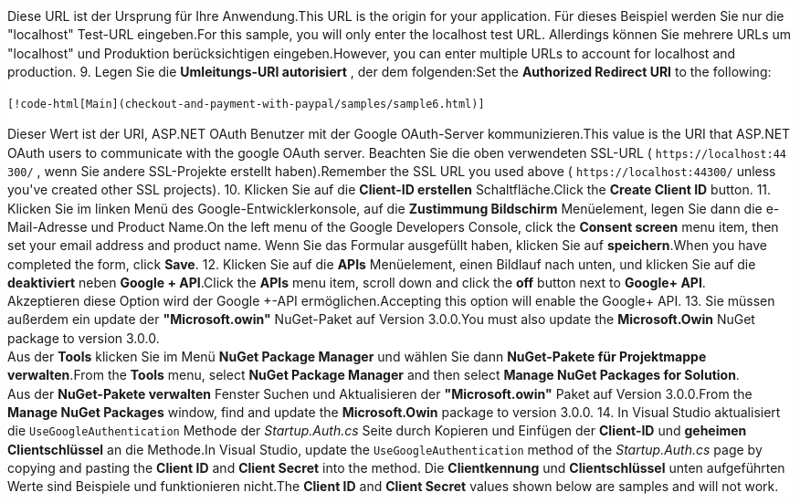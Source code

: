    <span data-ttu-id="4a88a-233">Diese URL ist der Ursprung für Ihre Anwendung.</span><span class="sxs-lookup"><span data-stu-id="4a88a-233">This URL is the origin for your application.</span></span> <span data-ttu-id="4a88a-234">Für dieses Beispiel werden Sie nur die "localhost" Test-URL eingeben.</span><span class="sxs-lookup"><span data-stu-id="4a88a-234">For this sample, you will only enter the localhost test URL.</span></span> <span data-ttu-id="4a88a-235">Allerdings können Sie mehrere URLs um "localhost" und Produktion berücksichtigen eingeben.</span><span class="sxs-lookup"><span data-stu-id="4a88a-235">However, you can enter multiple URLs to account for localhost and production.</span></span>
9. <span data-ttu-id="4a88a-236">Legen Sie die **Umleitungs-URI autorisiert** , der dem folgenden:</span><span class="sxs-lookup"><span data-stu-id="4a88a-236">Set the **Authorized Redirect URI** to the following:</span></span> 

    [!code-html[Main](checkout-and-payment-with-paypal/samples/sample6.html)]

   <span data-ttu-id="4a88a-237">Dieser Wert ist der URI, ASP.NET OAuth Benutzer mit der Google OAuth-Server kommunizieren.</span><span class="sxs-lookup"><span data-stu-id="4a88a-237">This value is the URI that ASP.NET OAuth users to communicate with the google OAuth server.</span></span> <span data-ttu-id="4a88a-238">Beachten Sie die oben verwendeten SSL-URL ( `https://localhost:44300/` , wenn Sie andere SSL-Projekte erstellt haben).</span><span class="sxs-lookup"><span data-stu-id="4a88a-238">Remember the SSL URL you used above (    `https://localhost:44300/` unless you've created other SSL projects).</span></span>
10. <span data-ttu-id="4a88a-239">Klicken Sie auf die **Client-ID erstellen** Schaltfläche.</span><span class="sxs-lookup"><span data-stu-id="4a88a-239">Click the **Create Client ID** button.</span></span>
11. <span data-ttu-id="4a88a-240">Klicken Sie im linken Menü des Google-Entwicklerkonsole, auf die **Zustimmung Bildschirm** Menüelement, legen Sie dann die e-Mail-Adresse und Product Name.</span><span class="sxs-lookup"><span data-stu-id="4a88a-240">On the left menu of the Google Developers Console, click the **Consent screen** menu item, then set your email address and product name.</span></span> <span data-ttu-id="4a88a-241">Wenn Sie das Formular ausgefüllt haben, klicken Sie auf **speichern**.</span><span class="sxs-lookup"><span data-stu-id="4a88a-241">When you have completed the form, click **Save**.</span></span>
12. <span data-ttu-id="4a88a-242">Klicken Sie auf die **APIs** Menüelement, einen Bildlauf nach unten, und klicken Sie auf die **deaktiviert** neben **Google + API**.</span><span class="sxs-lookup"><span data-stu-id="4a88a-242">Click the **APIs** menu item, scroll down and click the **off** button next to **Google+ API**.</span></span>   
    <span data-ttu-id="4a88a-243">Akzeptieren diese Option wird der Google +-API ermöglichen.</span><span class="sxs-lookup"><span data-stu-id="4a88a-243">Accepting this option will enable the Google+ API.</span></span>
13. <span data-ttu-id="4a88a-244">Sie müssen außerdem ein update der **"Microsoft.owin"** NuGet-Paket auf Version 3.0.0.</span><span class="sxs-lookup"><span data-stu-id="4a88a-244">You must also update the **Microsoft.Owin** NuGet package to version 3.0.0.</span></span>   
    <span data-ttu-id="4a88a-245">Aus der **Tools** klicken Sie im Menü **NuGet Package Manager** und wählen Sie dann **NuGet-Pakete für Projektmappe verwalten**.</span><span class="sxs-lookup"><span data-stu-id="4a88a-245">From the **Tools** menu, select **NuGet Package Manager** and then select **Manage NuGet Packages for Solution**.</span></span>  
    <span data-ttu-id="4a88a-246">Aus der **NuGet-Pakete verwalten** Fenster Suchen und Aktualisieren der **"Microsoft.owin"** Paket auf Version 3.0.0.</span><span class="sxs-lookup"><span data-stu-id="4a88a-246">From the **Manage NuGet Packages** window, find and update the **Microsoft.Owin** package to version 3.0.0.</span></span>
14. <span data-ttu-id="4a88a-247">In Visual Studio aktualisiert die `UseGoogleAuthentication` Methode der *Startup.Auth.cs* Seite durch Kopieren und Einfügen der **Client-ID** und **geheimen Clientschlüssel** an die Methode.</span><span class="sxs-lookup"><span data-stu-id="4a88a-247">In Visual Studio, update the `UseGoogleAuthentication` method of the *Startup.Auth.cs* page by copying and pasting the **Client ID** and **Client Secret** into the method.</span></span> <span data-ttu-id="4a88a-248">Die **Clientkennung** und **Clientschlüssel** unten aufgeführten Werte sind Beispiele und funktionieren nicht.</span><span class="sxs-lookup"><span data-stu-id="4a88a-248">The **Client ID** and **Client Secret** values shown below are samples and will not work.</span></span> 
